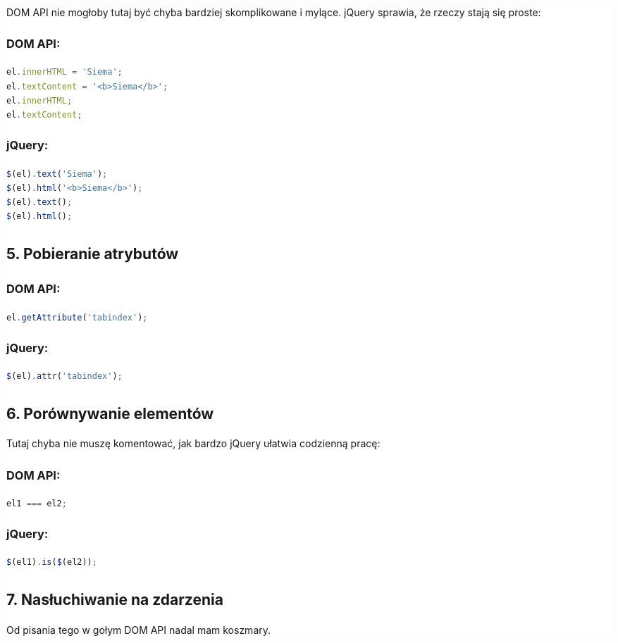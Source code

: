 DOM API nie mogłoby tutaj być chyba bardziej skomplikowane i mylące. jQuery sprawia, że rzeczy stają się proste:

### DOM API:

```js
el.innerHTML = 'Siema';
el.textContent = '<b>Siema</b>';
el.innerHTML;
el.textContent;
```

### jQuery:

```js
$(el).text('Siema');
$(el).html('<b>Siema</b>');
$(el).text();
$(el).html();
```

## 5. Pobieranie atrybutów

### DOM API:

```js
el.getAttribute('tabindex');
```

### jQuery:

```js
$(el).attr('tabindex');
```

## 6. Porównywanie elementów

Tutaj chyba nie muszę komentować, jak bardzo jQuery ułatwia codzienną pracę:

### DOM API:

```js
el1 === el2;
```

### jQuery:

```js
$(el1).is($(el2));
```

## 7. Nasłuchiwanie na zdarzenia

Od pisania tego w gołym DOM API nadal mam koszmary.
